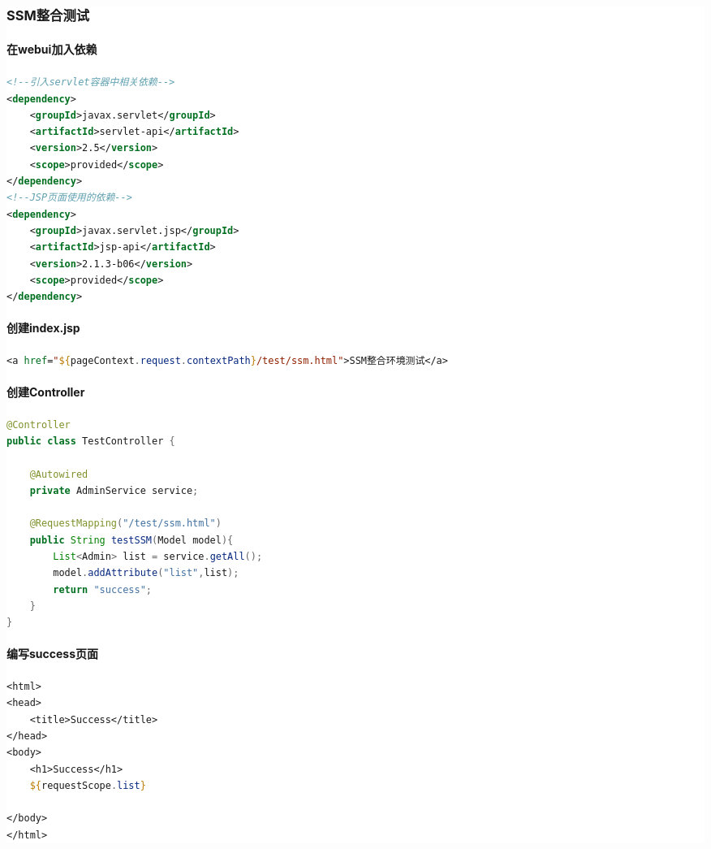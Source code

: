 ### SSM整合测试

#### 在webui加入依赖

```xml
<!--引入servlet容器中相关依赖-->
<dependency>
    <groupId>javax.servlet</groupId>
    <artifactId>servlet-api</artifactId>
    <version>2.5</version>
    <scope>provided</scope>
</dependency>
<!--JSP页面使用的依赖-->
<dependency>
    <groupId>javax.servlet.jsp</groupId>
    <artifactId>jsp-api</artifactId>
    <version>2.1.3-b06</version>
    <scope>provided</scope>
</dependency>
```

#### 创建index.jsp

```jsp
<a href="${pageContext.request.contextPath}/test/ssm.html">SSM整合环境测试</a>
```

#### 创建Controller

```java
@Controller
public class TestController {

    @Autowired
    private AdminService service;

    @RequestMapping("/test/ssm.html")
    public String testSSM(Model model){
        List<Admin> list = service.getAll();
        model.addAttribute("list",list);
        return "success";
    }
}
```

#### 编写success页面

```jsp
<html>
<head>
    <title>Success</title>
</head>
<body>
    <h1>Success</h1>
    ${requestScope.list}

</body>
</html>
```
